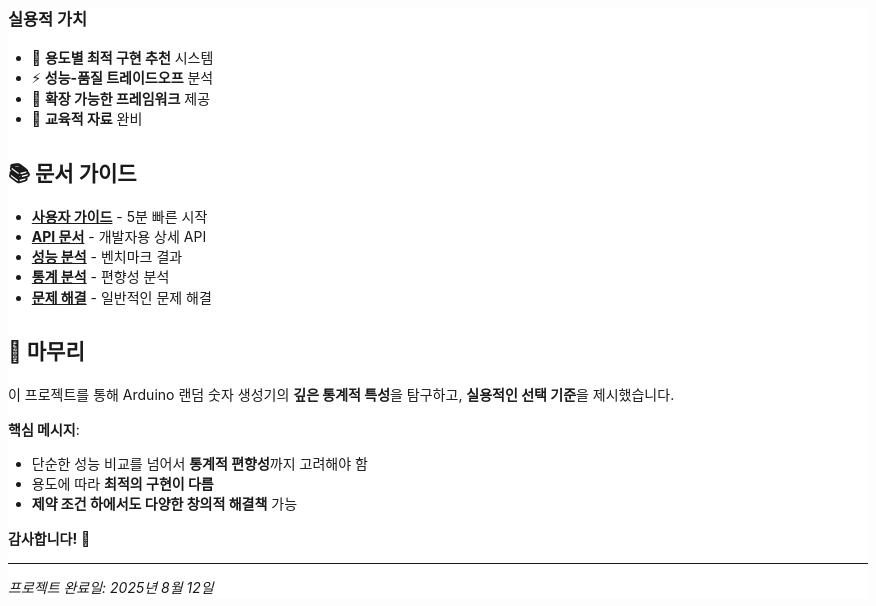 ### 실용적 가치
- 🎯 **용도별 최적 구현 추천** 시스템
- ⚡ **성능-품질 트레이드오프** 분석
- 🔧 **확장 가능한 프레임워크** 제공
- 📖 **교육적 자료** 완비

## 📚 문서 가이드

- **[사용자 가이드](02_USER_GUIDE.md)** - 5분 빠른 시작
- **[API 문서](03_API_REFERENCE.md)** - 개발자용 상세 API
- **[성능 분석](04_PERFORMANCE_ANALYSIS.md)** - 벤치마크 결과
- **[통계 분석](05_STATISTICAL_ANALYSIS.md)** - 편향성 분석
- **[문제 해결](06_TROUBLESHOOTING.md)** - 일반적인 문제 해결

## 🎉 마무리

이 프로젝트를 통해 Arduino 랜덤 숫자 생성기의 **깊은 통계적 특성**을 탐구하고, **실용적인 선택 기준**을 제시했습니다. 

**핵심 메시지**: 
- 단순한 성능 비교를 넘어서 **통계적 편향성**까지 고려해야 함
- 용도에 따라 **최적의 구현이 다름**
- **제약 조건 하에서도 다양한 창의적 해결책** 가능

**감사합니다!** 🙏

---

*프로젝트 완료일: 2025년 8월 12일*